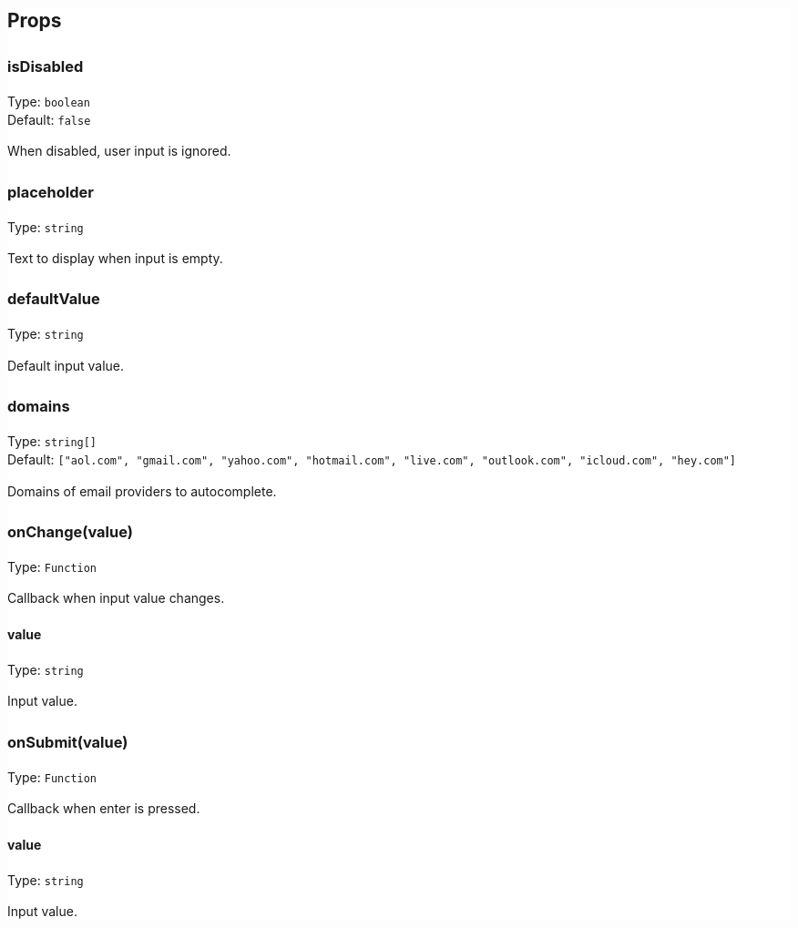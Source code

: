 ## Props

### isDisabled

Type: `boolean`\
Default: `false`

When disabled, user input is ignored.

### placeholder

Type: `string`

Text to display when input is empty.

### defaultValue

Type: `string`

Default input value.

### domains

Type: `string[]`\
Default: `["aol.com", "gmail.com", "yahoo.com", "hotmail.com", "live.com", "outlook.com", "icloud.com", "hey.com"]`

Domains of email providers to autocomplete.

### onChange(value)

Type: `Function`

Callback when input value changes.

#### value

Type: `string`

Input value.

### onSubmit(value)

Type: `Function`

Callback when enter is pressed.

#### value

Type: `string`

Input value.
